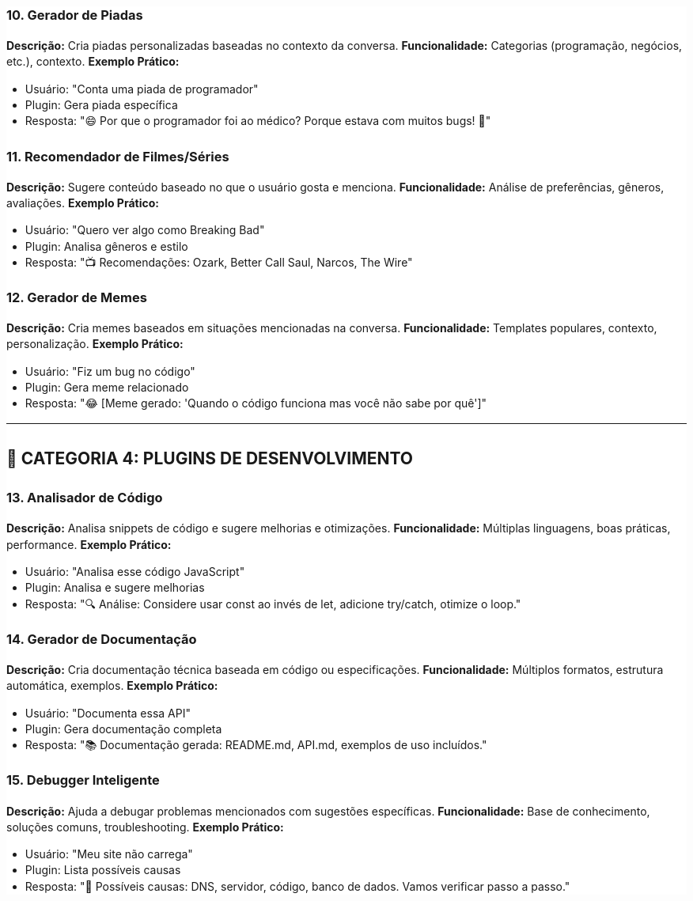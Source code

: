 ### **10. Gerador de Piadas**
**Descrição:** Cria piadas personalizadas baseadas no contexto da conversa.
**Funcionalidade:** Categorias (programação, negócios, etc.), contexto.
**Exemplo Prático:**
- Usuário: "Conta uma piada de programador"
- Plugin: Gera piada específica
- Resposta: "😄 Por que o programador foi ao médico? Porque estava com muitos bugs! 🤖"

### **11. Recomendador de Filmes/Séries**
**Descrição:** Sugere conteúdo baseado no que o usuário gosta e menciona.
**Funcionalidade:** Análise de preferências, gêneros, avaliações.
**Exemplo Prático:**
- Usuário: "Quero ver algo como Breaking Bad"
- Plugin: Analisa gêneros e estilo
- Resposta: "📺 Recomendações: Ozark, Better Call Saul, Narcos, The Wire"

### **12. Gerador de Memes**
**Descrição:** Cria memes baseados em situações mencionadas na conversa.
**Funcionalidade:** Templates populares, contexto, personalização.
**Exemplo Prático:**
- Usuário: "Fiz um bug no código"
- Plugin: Gera meme relacionado
- Resposta: "😂 [Meme gerado: 'Quando o código funciona mas você não sabe por quê']"

---

## 🔧 **CATEGORIA 4: PLUGINS DE DESENVOLVIMENTO**

### **13. Analisador de Código**
**Descrição:** Analisa snippets de código e sugere melhorias e otimizações.
**Funcionalidade:** Múltiplas linguagens, boas práticas, performance.
**Exemplo Prático:**
- Usuário: "Analisa esse código JavaScript"
- Plugin: Analisa e sugere melhorias
- Resposta: "🔍 Análise: Considere usar const ao invés de let, adicione try/catch, otimize o loop."

### **14. Gerador de Documentação**
**Descrição:** Cria documentação técnica baseada em código ou especificações.
**Funcionalidade:** Múltiplos formatos, estrutura automática, exemplos.
**Exemplo Prático:**
- Usuário: "Documenta essa API"
- Plugin: Gera documentação completa
- Resposta: "📚 Documentação gerada: README.md, API.md, exemplos de uso incluídos."

### **15. Debugger Inteligente**
**Descrição:** Ajuda a debugar problemas mencionados com sugestões específicas.
**Funcionalidade:** Base de conhecimento, soluções comuns, troubleshooting.
**Exemplo Prático:**
- Usuário: "Meu site não carrega"
- Plugin: Lista possíveis causas
- Resposta: "🐛 Possíveis causas: DNS, servidor, código, banco de dados. Vamos verificar passo a passo."
